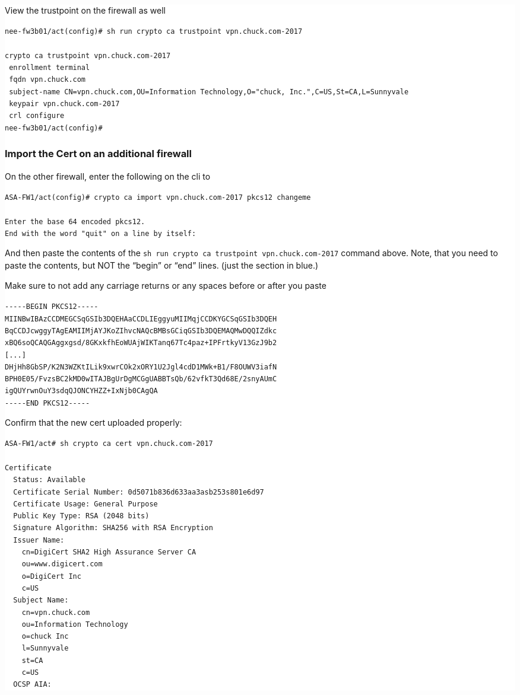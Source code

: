 View the trustpoint on the firewall as well

```
nee-fw3b01/act(config)# sh run crypto ca trustpoint vpn.chuck.com-2017

crypto ca trustpoint vpn.chuck.com-2017
 enrollment terminal
 fqdn vpn.chuck.com
 subject-name CN=vpn.chuck.com,OU=Information Technology,O="chuck, Inc.",C=US,St=CA,L=Sunnyvale
 keypair vpn.chuck.com-2017
 crl configure
nee-fw3b01/act(config)#
```

### Import the Cert on an additional firewall
On the other firewall, enter the following on the cli to
 
```
ASA-FW1/act(config)# crypto ca import vpn.chuck.com-2017 pkcs12 changeme

Enter the base 64 encoded pkcs12.
End with the word "quit" on a line by itself:
```
 

And then paste the contents of the `sh run crypto ca trustpoint vpn.chuck.com-2017` command above.  Note, that you need to paste the contents, but NOT the “begin” or “end” lines.  (just the section in blue.) 

Make sure to not add any carriage returns or any spaces before or after you paste

 
```
-----BEGIN PKCS12-----
MIINBwIBAzCCDMEGCSqGSIb3DQEHAaCCDLIEggyuMIIMqjCCDKYGCSqGSIb3DQEH
BqCCDJcwggyTAgEAMIIMjAYJKoZIhvcNAQcBMBsGCiqGSIb3DQEMAQMwDQQIZdkc
xBQ6soQCAQGAggxgsd/8GKxkfhEoWUAjWIKTanq67Tc4paz+IPFrtkyV13GzJ9b2
[...]
DHjHh8GbSP/K2N3WZKtILik9xwrCOk2xORY1U2Jgl4cdD1MWk+B1/F8OUWV3iafN
BPH0E05/FvzsBC2kMD0wITAJBgUrDgMCGgUABBTsQb/62vfkT3Qd68E/2snyAUmC
igQUYrwnOuY3sdqQJONCYHZZ+IxNjb0CAgQA
-----END PKCS12-----
```
 

Confirm that the new cert uploaded properly:

```
ASA-FW1/act# sh crypto ca cert vpn.chuck.com-2017

Certificate
  Status: Available
  Certificate Serial Number: 0d5071b836d633aa3asb253s801e6d97
  Certificate Usage: General Purpose
  Public Key Type: RSA (2048 bits)
  Signature Algorithm: SHA256 with RSA Encryption
  Issuer Name:
    cn=DigiCert SHA2 High Assurance Server CA
    ou=www.digicert.com
    o=DigiCert Inc
    c=US
  Subject Name:
    cn=vpn.chuck.com
    ou=Information Technology
    o=chuck Inc
    l=Sunnyvale
    st=CA
    c=US
  OCSP AIA:
```
